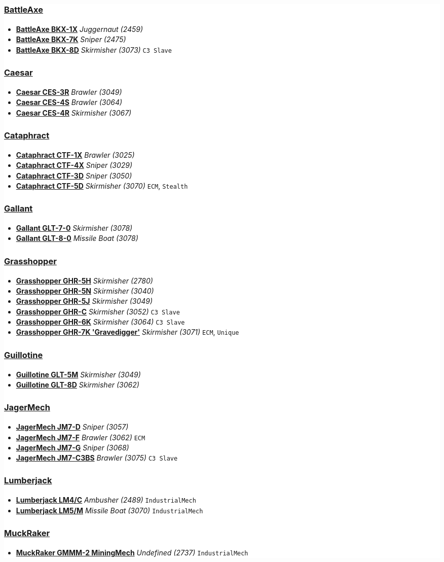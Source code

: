 ### [BattleAxe](../../mechs/battleaxe.md)
- [**BattleAxe BKX-1X**](../../mechs/battleaxe/battleaxe_bkx-1x.md) *Juggernaut (2459)*
- [**BattleAxe BKX-7K**](../../mechs/battleaxe/battleaxe_bkx-7k.md) *Sniper (2475)*
- [**BattleAxe BKX-8D**](../../mechs/battleaxe/battleaxe_bkx-8d.md) *Skirmisher (3073)* `C3 Slave`

### [Caesar](../../mechs/caesar.md)
- [**Caesar CES-3R**](../../mechs/caesar/caesar_ces-3r.md) *Brawler (3049)*
- [**Caesar CES-4S**](../../mechs/caesar/caesar_ces-4s.md) *Brawler (3064)*
- [**Caesar CES-4R**](../../mechs/caesar/caesar_ces-4r.md) *Skirmisher (3067)*

### [Cataphract](../../mechs/cataphract.md)
- [**Cataphract CTF-1X**](../../mechs/cataphract/cataphract_ctf-1x.md) *Brawler (3025)*
- [**Cataphract CTF-4X**](../../mechs/cataphract/cataphract_ctf-4x.md) *Sniper (3029)*
- [**Cataphract CTF-3D**](../../mechs/cataphract/cataphract_ctf-3d.md) *Sniper (3050)*
- [**Cataphract CTF-5D**](../../mechs/cataphract/cataphract_ctf-5d.md) *Skirmisher (3070)* `ECM`, `Stealth`

### [Gallant](../../mechs/gallant.md)
- [**Gallant GLT-7-0**](../../mechs/gallant/gallant_glt-7-0.md) *Skirmisher (3078)*
- [**Gallant GLT-8-0**](../../mechs/gallant/gallant_glt-8-0.md) *Missile Boat (3078)*

### [Grasshopper](../../mechs/grasshopper.md)
- [**Grasshopper GHR-5H**](../../mechs/grasshopper/grasshopper_ghr-5h.md) *Skirmisher (2780)*
- [**Grasshopper GHR-5N**](../../mechs/grasshopper/grasshopper_ghr-5n.md) *Skirmisher (3040)*
- [**Grasshopper GHR-5J**](../../mechs/grasshopper/grasshopper_ghr-5j.md) *Skirmisher (3049)*
- [**Grasshopper GHR-C**](../../mechs/grasshopper/grasshopper_ghr-c.md) *Skirmisher (3052)* `C3 Slave`
- [**Grasshopper GHR-6K**](../../mechs/grasshopper/grasshopper_ghr-6k.md) *Skirmisher (3064)* `C3 Slave`
- [**Grasshopper GHR-7K 'Gravedigger'**](../../mechs/grasshopper/grasshopper_ghr-7k_'gravedigger'.md) *Skirmisher (3071)* `ECM`, `Unique`

### [Guillotine](../../mechs/guillotine.md)
- [**Guillotine GLT-5M**](../../mechs/guillotine/guillotine_glt-5m.md) *Skirmisher (3049)*
- [**Guillotine GLT-8D**](../../mechs/guillotine/guillotine_glt-8d.md) *Skirmisher (3062)*

### [JagerMech](../../mechs/jagermech.md)
- [**JagerMech JM7-D**](../../mechs/jagermech/jagermech_jm7-d.md) *Sniper (3057)*
- [**JagerMech JM7-F**](../../mechs/jagermech/jagermech_jm7-f.md) *Brawler (3062)* `ECM`
- [**JagerMech JM7-G**](../../mechs/jagermech/jagermech_jm7-g.md) *Sniper (3068)*
- [**JagerMech JM7-C3BS**](../../mechs/jagermech/jagermech_jm7-c3bs.md) *Brawler (3075)* `C3 Slave`

### [Lumberjack](../../mechs/lumberjack.md)
- [**Lumberjack LM4/C**](../../mechs/lumberjack/lumberjack_lm4_c.md) *Ambusher (2489)* `IndustrialMech`
- [**Lumberjack LM5/M**](../../mechs/lumberjack/lumberjack_lm5_m.md) *Missile Boat (3070)* `IndustrialMech`

### [MuckRaker](../../mechs/muckraker.md)
- [**MuckRaker GMMM-2 MiningMech**](../../mechs/muckraker/muckraker_gmmm-2_miningmech.md) *Undefined (2737)* `IndustrialMech`
